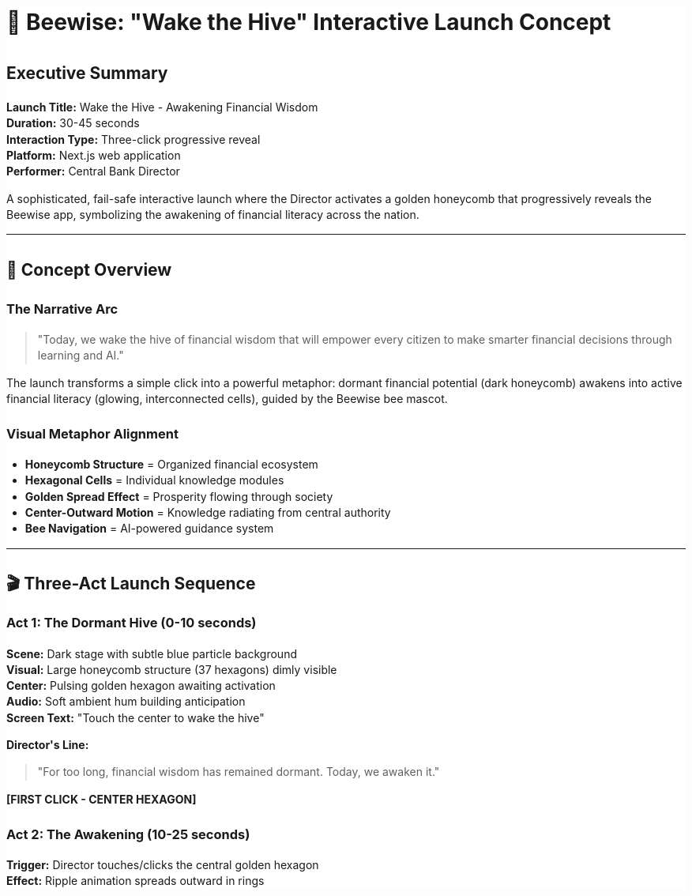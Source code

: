 # 🐝 Beewise: "Wake the Hive" Interactive Launch Concept

## Executive Summary

**Launch Title:** Wake the Hive - Awakening Financial Wisdom  
**Duration:** 30-45 seconds  
**Interaction Type:** Three-click progressive reveal  
**Platform:** Next.js web application  
**Performer:** Central Bank Director  

A sophisticated, fail-safe interactive launch where the Director activates a golden honeycomb that progressively reveals the Beewise app, symbolizing the awakening of financial literacy across the nation.

---

## 🎯 Concept Overview

### The Narrative Arc
> "Today, we wake the hive of financial wisdom that will empower every citizen to make smarter financial decisions through learning and AI."

The launch transforms a simple click into a powerful metaphor: dormant financial potential (dark honeycomb) awakens into active financial literacy (glowing, interconnected cells), guided by the Beewise bee mascot.

### Visual Metaphor Alignment
- **Honeycomb Structure** = Organized financial ecosystem
- **Hexagonal Cells** = Individual knowledge modules
- **Golden Spread Effect** = Prosperity flowing through society
- **Center-Outward Motion** = Knowledge radiating from central authority
- **Bee Navigation** = AI-powered guidance system

---

## 🎬 Three-Act Launch Sequence

### Act 1: The Dormant Hive (0-10 seconds)
**Scene:** Dark stage with subtle blue particle background  
**Visual:** Large honeycomb structure (37 hexagons) dimly visible  
**Center:** Pulsing golden hexagon awaiting activation  
**Audio:** Soft ambient hum building anticipation  
**Screen Text:** "Touch the center to wake the hive"  

**Director's Line:**  
> "For too long, financial wisdom has remained dormant. Today, we awaken it."

**[FIRST CLICK - CENTER HEXAGON]**

### Act 2: The Awakening (10-25 seconds)
**Trigger:** Director touches/clicks the central golden hexagon  
**Effect:** Ripple animation spreads outward in rings  
